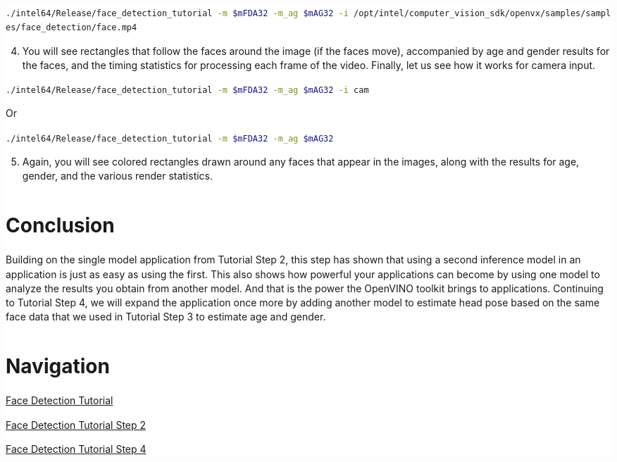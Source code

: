 ```bash
./intel64/Release/face_detection_tutorial -m $mFDA32 -m_ag $mAG32 -i /opt/intel/computer_vision_sdk/openvx/samples/samples/face_detection/face.mp4
```


4. You will see rectangles that follow the faces around the image (if the faces move), accompanied by age and gender results for the faces, and the timing statistics for processing each frame of the video.  Finally, let us see how it works for camera input.

```bash
./intel64/Release/face_detection_tutorial -m $mFDA32 -m_ag $mAG32 -i cam
```


Or

```bash
./intel64/Release/face_detection_tutorial -m $mFDA32 -m_ag $mAG32
```


5. Again, you will see colored rectangles drawn around any faces that appear in the images, along with the results for age, gender, and the various render statistics.

# Conclusion

Building on the single model application from Tutorial Step 2, this step has shown that using a second inference model in an application is just as easy as using the first.  This also shows how powerful your applications can become by using one model to analyze the results you obtain from another model.  And that is the power the OpenVINO toolkit brings to applications.  Continuing to Tutorial Step 4, we will expand the application once more by adding another model to estimate head pose based on the same face data that we used in Tutorial Step 3 to estimate age and gender.

# Navigation

[Face Detection Tutorial](../Readme.md)

[Face Detection Tutorial Step 2](../step_2/Readme.md)

[Face Detection Tutorial Step 4](../step_4/Readme.md)